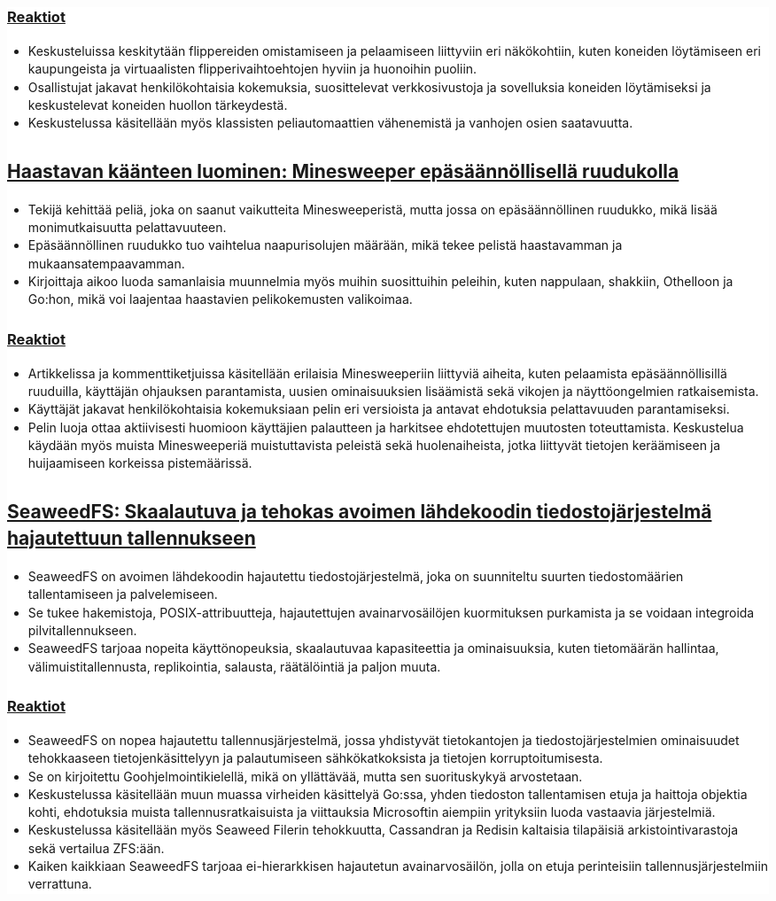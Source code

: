### [Reaktiot](https://news.ycombinator.com/item?id=39230244)

- Keskusteluissa keskitytään flippereiden omistamiseen ja pelaamiseen liittyviin eri näkökohtiin, kuten koneiden löytämiseen eri kaupungeista ja virtuaalisten flipperivaihtoehtojen hyviin ja huonoihin puoliin.
- Osallistujat jakavat henkilökohtaisia kokemuksia, suosittelevat verkkosivustoja ja sovelluksia koneiden löytämiseksi ja keskustelevat koneiden huollon tärkeydestä.
- Keskustelussa käsitellään myös klassisten peliautomaattien vähenemistä ja vanhojen osien saatavuutta.

## [Haastavan käänteen luominen: Minesweeper epäsäännöllisellä ruudukolla](https://polyreplay.com/minesweepertwist)

- Tekijä kehittää peliä, joka on saanut vaikutteita Minesweeperistä, mutta jossa on epäsäännöllinen ruudukko, mikä lisää monimutkaisuutta pelattavuuteen.
- Epäsäännöllinen ruudukko tuo vaihtelua naapurisolujen määrään, mikä tekee pelistä haastavamman ja mukaansatempaavamman.
- Kirjoittaja aikoo luoda samanlaisia muunnelmia myös muihin suosittuihin peleihin, kuten nappulaan, shakkiin, Othelloon ja Go:hon, mikä voi laajentaa haastavien pelikokemusten valikoimaa.

### [Reaktiot](https://news.ycombinator.com/item?id=39232572)

- Artikkelissa ja kommenttiketjuissa käsitellään erilaisia Minesweeperiin liittyviä aiheita, kuten pelaamista epäsäännöllisillä ruuduilla, käyttäjän ohjauksen parantamista, uusien ominaisuuksien lisäämistä sekä vikojen ja näyttöongelmien ratkaisemista.
- Käyttäjät jakavat henkilökohtaisia kokemuksiaan pelin eri versioista ja antavat ehdotuksia pelattavuuden parantamiseksi.
- Pelin luoja ottaa aktiivisesti huomioon käyttäjien palautteen ja harkitsee ehdotettujen muutosten toteuttamista. Keskustelua käydään myös muista Minesweeperiä muistuttavista peleistä sekä huolenaiheista, jotka liittyvät tietojen keräämiseen ja huijaamiseen korkeissa pistemäärissä.

## [SeaweedFS: Skaalautuva ja tehokas avoimen lähdekoodin tiedostojärjestelmä hajautettuun tallennukseen](https://github.com/seaweedfs/seaweedfs)

- SeaweedFS on avoimen lähdekoodin hajautettu tiedostojärjestelmä, joka on suunniteltu suurten tiedostomäärien tallentamiseen ja palvelemiseen.
- Se tukee hakemistoja, POSIX-attribuutteja, hajautettujen avainarvosäilöjen kuormituksen purkamista ja se voidaan integroida pilvitallennukseen.
- SeaweedFS tarjoaa nopeita käyttönopeuksia, skaalautuvaa kapasiteettia ja ominaisuuksia, kuten tietomäärän hallintaa, välimuistitallennusta, replikointia, salausta, räätälöintiä ja paljon muuta.

### [Reaktiot](https://news.ycombinator.com/item?id=39235593)

- SeaweedFS on nopea hajautettu tallennusjärjestelmä, jossa yhdistyvät tietokantojen ja tiedostojärjestelmien ominaisuudet tehokkaaseen tietojenkäsittelyyn ja palautumiseen sähkökatkoksista ja tietojen korruptoitumisesta.
- Se on kirjoitettu Goohjelmointikielellä, mikä on yllättävää, mutta sen suorituskykyä arvostetaan.
- Keskustelussa käsitellään muun muassa virheiden käsittelyä Go:ssa, yhden tiedoston tallentamisen etuja ja haittoja objektia kohti, ehdotuksia muista tallennusratkaisuista ja viittauksia Microsoftin aiempiin yrityksiin luoda vastaavia järjestelmiä.
- Keskustelussa käsitellään myös Seaweed Filerin tehokkuutta, Cassandran ja Redisin kaltaisia tilapäisiä arkistointivarastoja sekä vertailua ZFS:ään.
- Kaiken kaikkiaan SeaweedFS tarjoaa ei-hierarkkisen hajautetun avainarvosäilön, jolla on etuja perinteisiin tallennusjärjestelmiin verrattuna.
